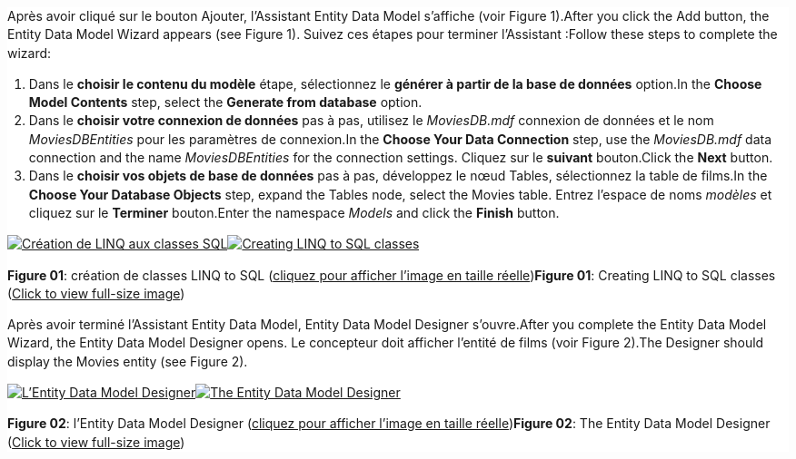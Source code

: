 <span data-ttu-id="a4557-140">Après avoir cliqué sur le bouton Ajouter, l’Assistant Entity Data Model s’affiche (voir Figure 1).</span><span class="sxs-lookup"><span data-stu-id="a4557-140">After you click the Add button, the Entity Data Model Wizard appears (see Figure 1).</span></span> <span data-ttu-id="a4557-141">Suivez ces étapes pour terminer l’Assistant :</span><span class="sxs-lookup"><span data-stu-id="a4557-141">Follow these steps to complete the wizard:</span></span>

1. <span data-ttu-id="a4557-142">Dans le **choisir le contenu du modèle** étape, sélectionnez le **générer à partir de la base de données** option.</span><span class="sxs-lookup"><span data-stu-id="a4557-142">In the **Choose Model Contents** step, select the **Generate from database** option.</span></span>
2. <span data-ttu-id="a4557-143">Dans le **choisir votre connexion de données** pas à pas, utilisez le *MoviesDB.mdf* connexion de données et le nom *MoviesDBEntities* pour les paramètres de connexion.</span><span class="sxs-lookup"><span data-stu-id="a4557-143">In the **Choose Your Data Connection** step, use the *MoviesDB.mdf* data connection and the name *MoviesDBEntities* for the connection settings.</span></span> <span data-ttu-id="a4557-144">Cliquez sur le **suivant** bouton.</span><span class="sxs-lookup"><span data-stu-id="a4557-144">Click the **Next** button.</span></span>
3. <span data-ttu-id="a4557-145">Dans le **choisir vos objets de base de données** pas à pas, développez le nœud Tables, sélectionnez la table de films.</span><span class="sxs-lookup"><span data-stu-id="a4557-145">In the **Choose Your Database Objects** step, expand the Tables node, select the Movies table.</span></span> <span data-ttu-id="a4557-146">Entrez l’espace de noms *modèles* et cliquez sur le **Terminer** bouton.</span><span class="sxs-lookup"><span data-stu-id="a4557-146">Enter the namespace *Models* and click the **Finish** button.</span></span>


<span data-ttu-id="a4557-147">[![Création de LINQ aux classes SQL](displaying-a-table-of-database-data-cs/_static/image1.jpg)](displaying-a-table-of-database-data-cs/_static/image1.png)</span><span class="sxs-lookup"><span data-stu-id="a4557-147">[![Creating LINQ to SQL classes](displaying-a-table-of-database-data-cs/_static/image1.jpg)](displaying-a-table-of-database-data-cs/_static/image1.png)</span></span>

<span data-ttu-id="a4557-148">**Figure 01**: création de classes LINQ to SQL ([cliquez pour afficher l’image en taille réelle](displaying-a-table-of-database-data-cs/_static/image2.png))</span><span class="sxs-lookup"><span data-stu-id="a4557-148">**Figure 01**: Creating LINQ to SQL classes ([Click to view full-size image](displaying-a-table-of-database-data-cs/_static/image2.png))</span></span>


<span data-ttu-id="a4557-149">Après avoir terminé l’Assistant Entity Data Model, Entity Data Model Designer s’ouvre.</span><span class="sxs-lookup"><span data-stu-id="a4557-149">After you complete the Entity Data Model Wizard, the Entity Data Model Designer opens.</span></span> <span data-ttu-id="a4557-150">Le concepteur doit afficher l’entité de films (voir Figure 2).</span><span class="sxs-lookup"><span data-stu-id="a4557-150">The Designer should display the Movies entity (see Figure 2).</span></span>


<span data-ttu-id="a4557-151">[![L’Entity Data Model Designer](displaying-a-table-of-database-data-cs/_static/image2.jpg)](displaying-a-table-of-database-data-cs/_static/image3.png)</span><span class="sxs-lookup"><span data-stu-id="a4557-151">[![The Entity Data Model Designer](displaying-a-table-of-database-data-cs/_static/image2.jpg)](displaying-a-table-of-database-data-cs/_static/image3.png)</span></span>

<span data-ttu-id="a4557-152">**Figure 02**: l’Entity Data Model Designer ([cliquez pour afficher l’image en taille réelle](displaying-a-table-of-database-data-cs/_static/image4.png))</span><span class="sxs-lookup"><span data-stu-id="a4557-152">**Figure 02**: The Entity Data Model Designer ([Click to view full-size image](displaying-a-table-of-database-data-cs/_static/image4.png))</span></span>

